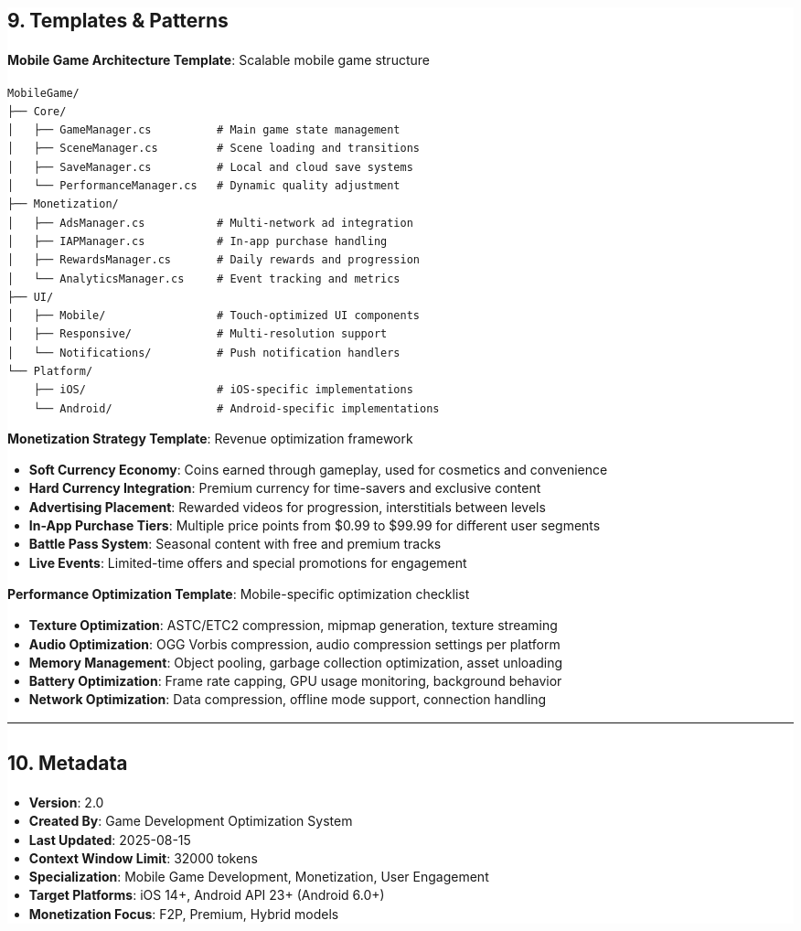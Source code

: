 
## 9. Templates & Patterns

**Mobile Game Architecture Template**: Scalable mobile game structure
```
MobileGame/
├── Core/
│   ├── GameManager.cs          # Main game state management
│   ├── SceneManager.cs         # Scene loading and transitions
│   ├── SaveManager.cs          # Local and cloud save systems
│   └── PerformanceManager.cs   # Dynamic quality adjustment
├── Monetization/
│   ├── AdsManager.cs           # Multi-network ad integration
│   ├── IAPManager.cs           # In-app purchase handling
│   ├── RewardsManager.cs       # Daily rewards and progression
│   └── AnalyticsManager.cs     # Event tracking and metrics
├── UI/
│   ├── Mobile/                 # Touch-optimized UI components
│   ├── Responsive/             # Multi-resolution support
│   └── Notifications/          # Push notification handlers
└── Platform/
    ├── iOS/                    # iOS-specific implementations
    └── Android/                # Android-specific implementations
```

**Monetization Strategy Template**: Revenue optimization framework
- **Soft Currency Economy**: Coins earned through gameplay, used for cosmetics and convenience
- **Hard Currency Integration**: Premium currency for time-savers and exclusive content
- **Advertising Placement**: Rewarded videos for progression, interstitials between levels
- **In-App Purchase Tiers**: Multiple price points from $0.99 to $99.99 for different user segments
- **Battle Pass System**: Seasonal content with free and premium tracks
- **Live Events**: Limited-time offers and special promotions for engagement

**Performance Optimization Template**: Mobile-specific optimization checklist
- **Texture Optimization**: ASTC/ETC2 compression, mipmap generation, texture streaming
- **Audio Optimization**: OGG Vorbis compression, audio compression settings per platform
- **Memory Management**: Object pooling, garbage collection optimization, asset unloading
- **Battery Optimization**: Frame rate capping, GPU usage monitoring, background behavior
- **Network Optimization**: Data compression, offline mode support, connection handling

---

## 10. Metadata
- **Version**: 2.0
- **Created By**: Game Development Optimization System
- **Last Updated**: 2025-08-15
- **Context Window Limit**: 32000 tokens
- **Specialization**: Mobile Game Development, Monetization, User Engagement
- **Target Platforms**: iOS 14+, Android API 23+ (Android 6.0+)
- **Monetization Focus**: F2P, Premium, Hybrid models